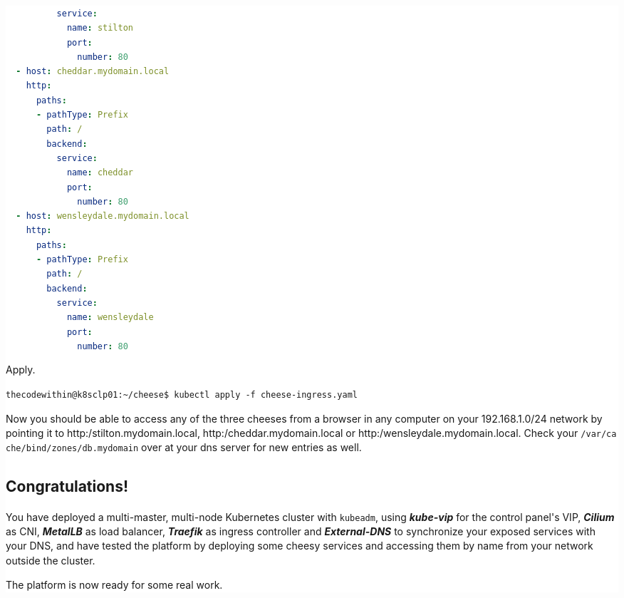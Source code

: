 ```yaml
          service:
            name: stilton
            port: 
              number: 80
  - host: cheddar.mydomain.local
    http:
      paths:
      - pathType: Prefix
        path: /
        backend:
          service:
            name: cheddar
            port: 
              number: 80
  - host: wensleydale.mydomain.local
    http:
      paths:
      - pathType: Prefix
        path: /
        backend:
          service:
            name: wensleydale
            port: 
              number: 80
```
Apply.

```console
thecodewithin@k8sclp01:~/cheese$ kubectl apply -f cheese-ingress.yaml
```

Now you should be able to access any of the three cheeses from a browser in any computer on your 192.168.1.0/24 network by pointing it to http:/stilton.mydomain.local, http:/cheddar.mydomain.local or http:/wensleydale.mydomain.local. Check your `/var/cache/bind/zones/db.mydomain` over at your dns server for new entries as well.

## Congratulations!

You have deployed a multi-master, multi-node Kubernetes cluster with `kubeadm`, using ***kube-vip*** for the control panel's VIP, ***Cilium*** as CNI, ***MetalLB*** as load balancer, ***Traefik*** as ingress controller and ***External-DNS*** to synchronize your exposed services with your DNS, and have tested the platform by deploying some cheesy services and accessing them by name from your network outside the cluster.

The platform is now ready for some real work.
